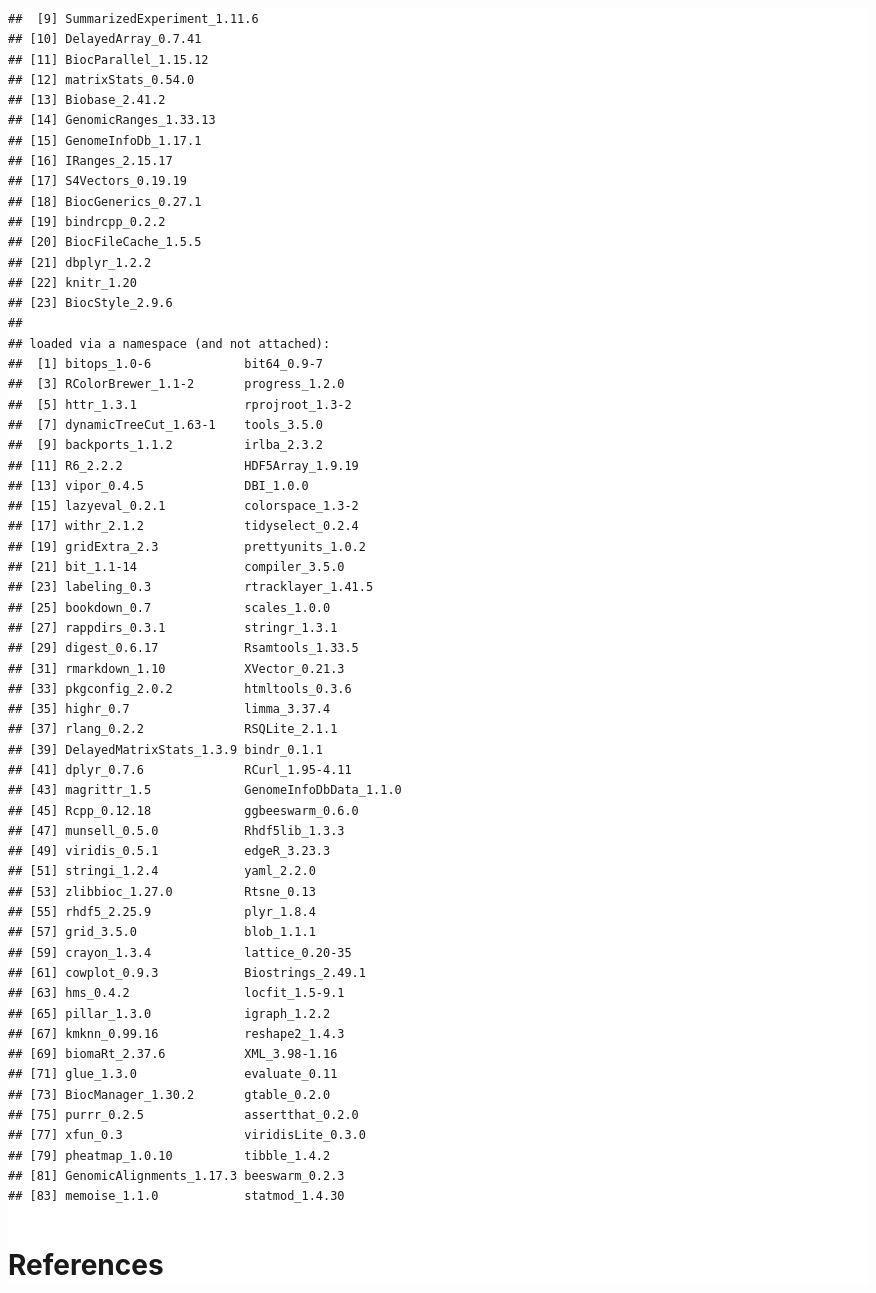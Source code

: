 ```
##  [9] SummarizedExperiment_1.11.6           
## [10] DelayedArray_0.7.41                   
## [11] BiocParallel_1.15.12                  
## [12] matrixStats_0.54.0                    
## [13] Biobase_2.41.2                        
## [14] GenomicRanges_1.33.13                 
## [15] GenomeInfoDb_1.17.1                   
## [16] IRanges_2.15.17                       
## [17] S4Vectors_0.19.19                     
## [18] BiocGenerics_0.27.1                   
## [19] bindrcpp_0.2.2                        
## [20] BiocFileCache_1.5.5                   
## [21] dbplyr_1.2.2                          
## [22] knitr_1.20                            
## [23] BiocStyle_2.9.6                       
## 
## loaded via a namespace (and not attached):
##  [1] bitops_1.0-6             bit64_0.9-7             
##  [3] RColorBrewer_1.1-2       progress_1.2.0          
##  [5] httr_1.3.1               rprojroot_1.3-2         
##  [7] dynamicTreeCut_1.63-1    tools_3.5.0             
##  [9] backports_1.1.2          irlba_2.3.2             
## [11] R6_2.2.2                 HDF5Array_1.9.19        
## [13] vipor_0.4.5              DBI_1.0.0               
## [15] lazyeval_0.2.1           colorspace_1.3-2        
## [17] withr_2.1.2              tidyselect_0.2.4        
## [19] gridExtra_2.3            prettyunits_1.0.2       
## [21] bit_1.1-14               compiler_3.5.0          
## [23] labeling_0.3             rtracklayer_1.41.5      
## [25] bookdown_0.7             scales_1.0.0            
## [27] rappdirs_0.3.1           stringr_1.3.1           
## [29] digest_0.6.17            Rsamtools_1.33.5        
## [31] rmarkdown_1.10           XVector_0.21.3          
## [33] pkgconfig_2.0.2          htmltools_0.3.6         
## [35] highr_0.7                limma_3.37.4            
## [37] rlang_0.2.2              RSQLite_2.1.1           
## [39] DelayedMatrixStats_1.3.9 bindr_0.1.1             
## [41] dplyr_0.7.6              RCurl_1.95-4.11         
## [43] magrittr_1.5             GenomeInfoDbData_1.1.0  
## [45] Rcpp_0.12.18             ggbeeswarm_0.6.0        
## [47] munsell_0.5.0            Rhdf5lib_1.3.3          
## [49] viridis_0.5.1            edgeR_3.23.3            
## [51] stringi_1.2.4            yaml_2.2.0              
## [53] zlibbioc_1.27.0          Rtsne_0.13              
## [55] rhdf5_2.25.9             plyr_1.8.4              
## [57] grid_3.5.0               blob_1.1.1              
## [59] crayon_1.3.4             lattice_0.20-35         
## [61] cowplot_0.9.3            Biostrings_2.49.1       
## [63] hms_0.4.2                locfit_1.5-9.1          
## [65] pillar_1.3.0             igraph_1.2.2            
## [67] kmknn_0.99.16            reshape2_1.4.3          
## [69] biomaRt_2.37.6           XML_3.98-1.16           
## [71] glue_1.3.0               evaluate_0.11           
## [73] BiocManager_1.30.2       gtable_0.2.0            
## [75] purrr_0.2.5              assertthat_0.2.0        
## [77] xfun_0.3                 viridisLite_0.3.0       
## [79] pheatmap_1.0.10          tibble_1.4.2            
## [81] GenomicAlignments_1.17.3 beeswarm_0.2.3          
## [83] memoise_1.1.0            statmod_1.4.30
```

# References
